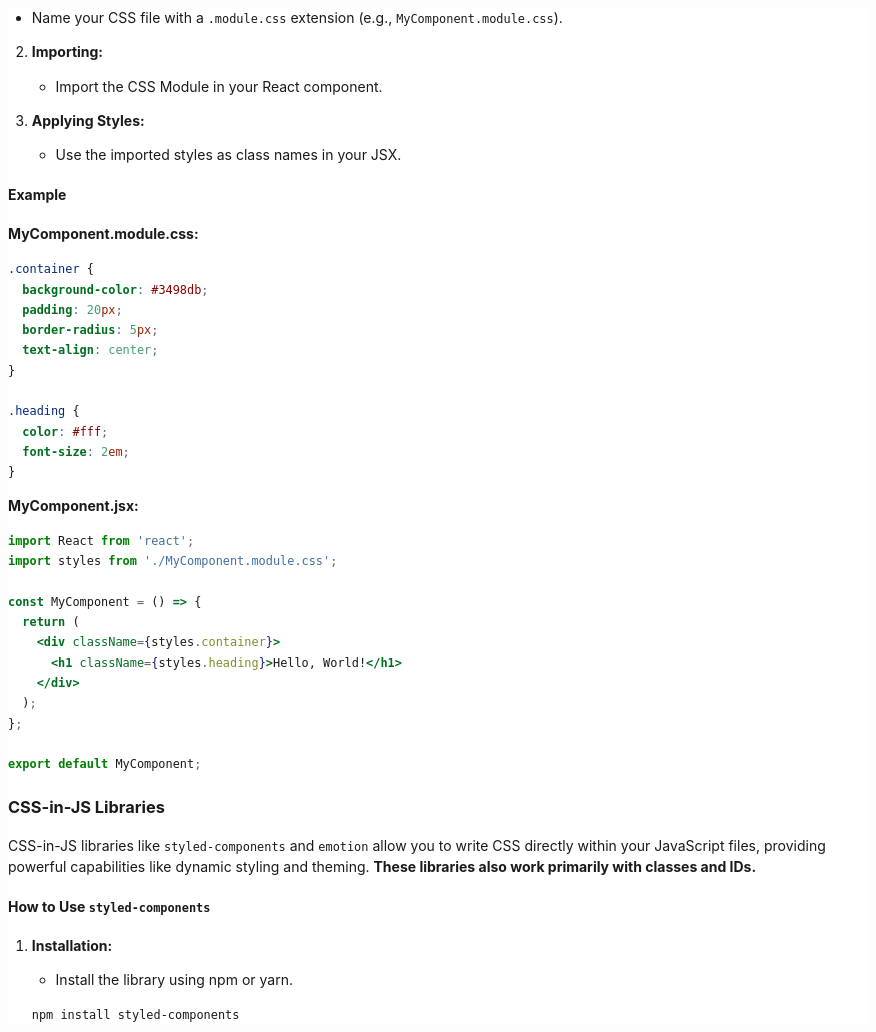    - Name your CSS file with a `.module.css` extension (e.g., `MyComponent.module.css`).

2. **Importing:**

   - Import the CSS Module in your React component.

3. **Applying Styles:**
   - Use the imported styles as class names in your JSX.

#### Example

**MyComponent.module.css:**

```css
.container {
  background-color: #3498db;
  padding: 20px;
  border-radius: 5px;
  text-align: center;
}

.heading {
  color: #fff;
  font-size: 2em;
}
```

**MyComponent.jsx:**

```jsx
import React from 'react';
import styles from './MyComponent.module.css';

const MyComponent = () => {
  return (
    <div className={styles.container}>
      <h1 className={styles.heading}>Hello, World!</h1>
    </div>
  );
};

export default MyComponent;
```

### CSS-in-JS Libraries

CSS-in-JS libraries like `styled-components` and `emotion` allow you to write CSS directly within your JavaScript files, providing powerful capabilities like dynamic styling and theming. **These libraries also work primarily with classes and IDs.**

#### How to Use `styled-components`

1. **Installation:**

   - Install the library using npm or yarn.

   ```bash
   npm install styled-components
   ```
